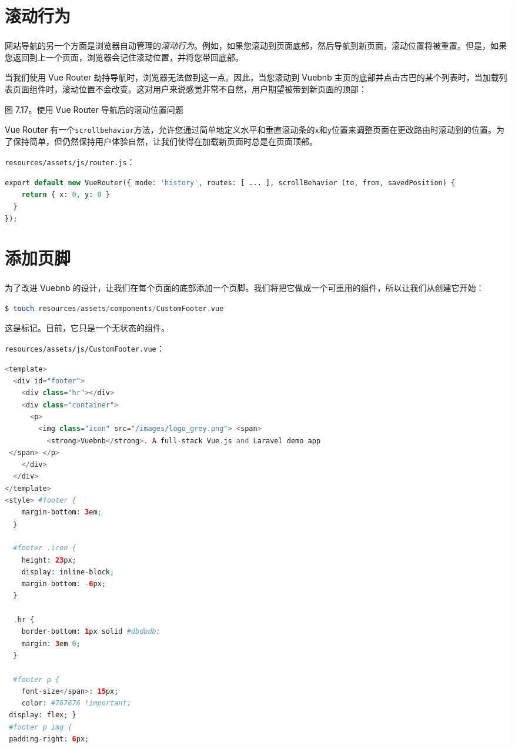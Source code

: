 # 滚动行为

网站导航的另一个方面是浏览器自动管理的*滚动行为*。例如，如果您滚动到页面底部，然后导航到新页面，滚动位置将被重置。但是，如果您返回到上一个页面，浏览器会记住滚动位置，并将您带回底部。

当我们使用 Vue Router 劫持导航时，浏览器无法做到这一点。因此，当您滚动到 Vuebnb 主页的底部并点击古巴的某个列表时，当加载列表页面组件时，滚动位置不会改变。这对用户来说感觉非常不自然，用户期望被带到新页面的顶部：

图 7.17。使用 Vue Router 导航后的滚动位置问题

Vue Router 有一个`scrollbehavior`方法，允许您通过简单地定义水平和垂直滚动条的`x`和`y`位置来调整页面在更改路由时滚动到的位置。为了保持简单，但仍然保持用户体验自然，让我们使得在加载新页面时总是在页面顶部。

`resources/assets/js/router.js`：

```php
export default new VueRouter({ mode: 'history', routes: [ ... ], scrollBehavior (to, from, savedPosition) {
    return { x: 0, y: 0 }
  }
});
```

# 添加页脚

为了改进 Vuebnb 的设计，让我们在每个页面的底部添加一个页脚。我们将把它做成一个可重用的组件，所以让我们从创建它开始：

```php
$ touch resources/assets/components/CustomFooter.vue
```

这是标记。目前，它只是一个无状态的组件。

`resources/assets/js/CustomFooter.vue`：

```php
<template>
  <div id="footer">
    <div class="hr"></div>
    <div class="container">
      <p>
        <img class="icon" src="/images/logo_grey.png"> <span>
          <strong>Vuebnb</strong>. A full-stack Vue.js and Laravel demo app
 </span> </p>
    </div>
  </div>
</template>
<style> #footer {
    margin-bottom: 3em;
  }

  #footer .icon {
    height: 23px;
    display: inline-block;
    margin-bottom: -6px;
  }

  .hr {
    border-bottom: 1px solid #dbdbdb;
    margin: 3em 0;
  }

  #footer p {
    font-size</span>: 15px;
    color: #767676 !important;
 display: flex; }
 #footer p img {
 padding-right: 6px;
```